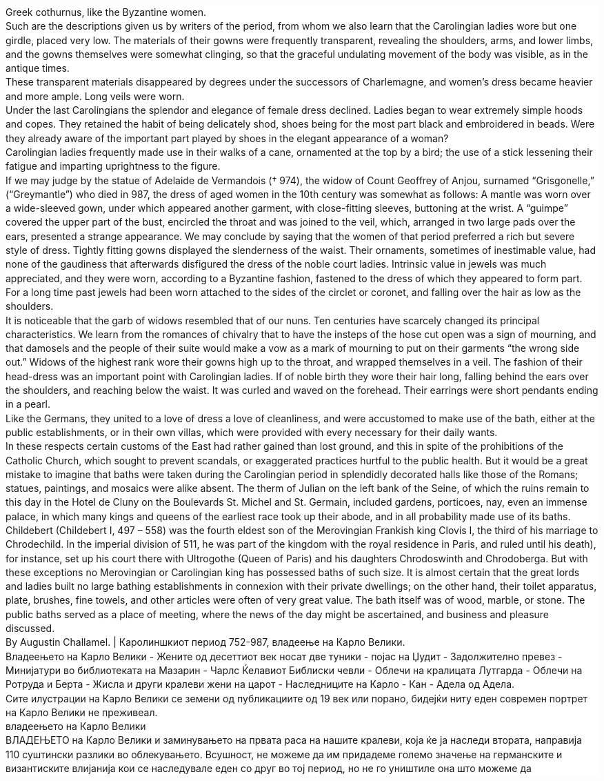 Greek cothurnus, like the Byzantine women.<br/>Such are the descriptions given us by writers of the period, from whom we also learn that the Carolingian ladies wore but one girdle, placed very low. The materials of their gowns were frequently transparent, revealing the shoulders, arms, and lower limbs, and the gowns themselves were somewhat clinging, so that the graceful undulating movement of the body was visible, as in the antique times.<br/>These transparent materials disappeared by degrees under the successors of Charlemagne, and women’s dress became heavier and more ample. Long veils were worn.<br/>Under the last Carolingians the splendor and elegance of female dress declined. Ladies began to wear extremely simple hoods and copes. They retained the habit of being delicately shod, shoes being for the most part black and embroidered in beads. Were they already aware of the important part played by shoes in the elegant appearance of a woman?<br/>Carolingian ladies frequently made use in their walks of a cane, ornamented at the top by a bird; the use of a stick lessening their fatigue and imparting uprightness to the figure.<br/>If we may judge by the statue of Adelaide de Vermandois († 974), the widow of Count Geoffrey of Anjou, surnamed “Grisgonelle,” (“Greymantle”) who died in 987, the dress of aged women in the 10th century was somewhat as follows: A mantle was worn over a wide-sleeved gown, under which appeared another garment, with close-fitting sleeves, buttoning at the wrist. A “guimpe” covered the upper part of the bust, encircled the throat and was joined to the veil, which, arranged in two large pads over the ears, presented a strange appearance. We may conclude by saying that the women of that period preferred a rich but severe style of dress. Tightly fitting gowns displayed the slenderness of the waist. Their ornaments, sometimes of inestimable value, had none of the gaudiness that afterwards disfigured the dress of the noble court ladies. Intrinsic value in jewels was much appreciated, and they were worn, according to a Byzantine fashion, fastened to the dress of which they appeared to form part. For a long time past jewels had been worn attached to the sides of the circlet or coronet, and falling over the hair as low as the shoulders.<br/>It is noticeable that the garb of widows resembled that of our nuns. Ten centuries have scarcely changed its principal characteristics. We learn from the romances of chivalry that to have the insteps of the hose cut open was a sign of mourning, and that damosels and the people of their suite would make a vow as a mark of mourning to put on their garments “the wrong side out.” Widows of the highest rank wore their gowns high up to the throat, and wrapped themselves in a veil. The fashion of their head-dress was an important point with Carolingian ladies. If of noble birth they wore their hair long, falling behind the ears over the shoulders, and reaching below the waist. It was curled and waved on the forehead. Their earrings were short pendants ending in a pearl.<br/>Like the Germans, they united to a love of dress a love of cleanliness, and were accustomed to make use of the bath, either at the public establishments, or in their own villas, which were provided with every necessary for their daily wants.<br/>In these respects certain customs of the East had rather gained than lost ground, and this in spite of the prohibitions of the Catholic Church, which sought to prevent scandals, or exaggerated practices hurtful to the public health. But it would be a great mistake to imagine that baths were taken during the Carolingian period in splendidly decorated halls like those of the Romans; statues, paintings, and mosaics were alike absent. The therm of Julian on the left bank of the Seine, of which the ruins remain to this day in the Hotel de Cluny on the Boulevards St. Michel and St. Germain, included gardens, porticoes, nay, even an immense palace, in which many kings and queens of the earliest race took up their abode, and in all probability made use of its baths.<br/>Childebert (Childebert I, 497 – 558) was the fourth eldest son of the Merovingian Frankish king Clovis I, the third of his marriage to Chrodechild. In the imperial division of 511, he was part of the kingdom with the royal residence in Paris, and ruled until his death), for instance, set up his court there with Ultrogothe (Queen of Paris) and his daughters Chrodoswinth and Chrodoberga. But with these exceptions no Merovingian or Carolingian king has possessed baths of such size. It is almost certain that the great lords and ladies built no large bathing establishments in connexion with their private dwellings; on the other hand, their toilet apparatus, plate, brushes, fine towels, and other articles were often of very great value. The bath itself was of wood, marble, or stone. The public baths served as a place of meeting, where the news of the day might be ascertained, and business and pleasure discussed.<br/>By Augustin Challamel. | Каролиншкиот период 752-987, владеење на Карло Велики.<br/>Владеењето на Карло Велики - Жените од десеттиот век носат две туники - појас на Џудит - Задолжително превез - Минијатури во библиотеката на Мазарин - Чарлс Ќелавиот Библиски чевли - Облечи на кралицата Лутгарда - Облечи на Ротруда и Берта - Жисла и други кралеви жени на царот - Наследниците на Карло - Кан - Адела од Адела.<br/>Сите илустрации на Карло Велики се земени од публикациите од 19 век или порано, бидејќи ниту еден современ портрет на Карло Велики не преживеал.<br/>владеењето на Карло Велики<br/>ВЛАДЕЊЕТО на Карло Велики и заминувањето на првата раса на нашите кралеви, која ќе ја наследи втората, направија 110 суштински разлики во облекувањето. Всушност, не можеме да им придадеме големо значење на германските и византиските влијанија кои се наследувале еден со друг во тој период, но не го уништиле она што можеме да